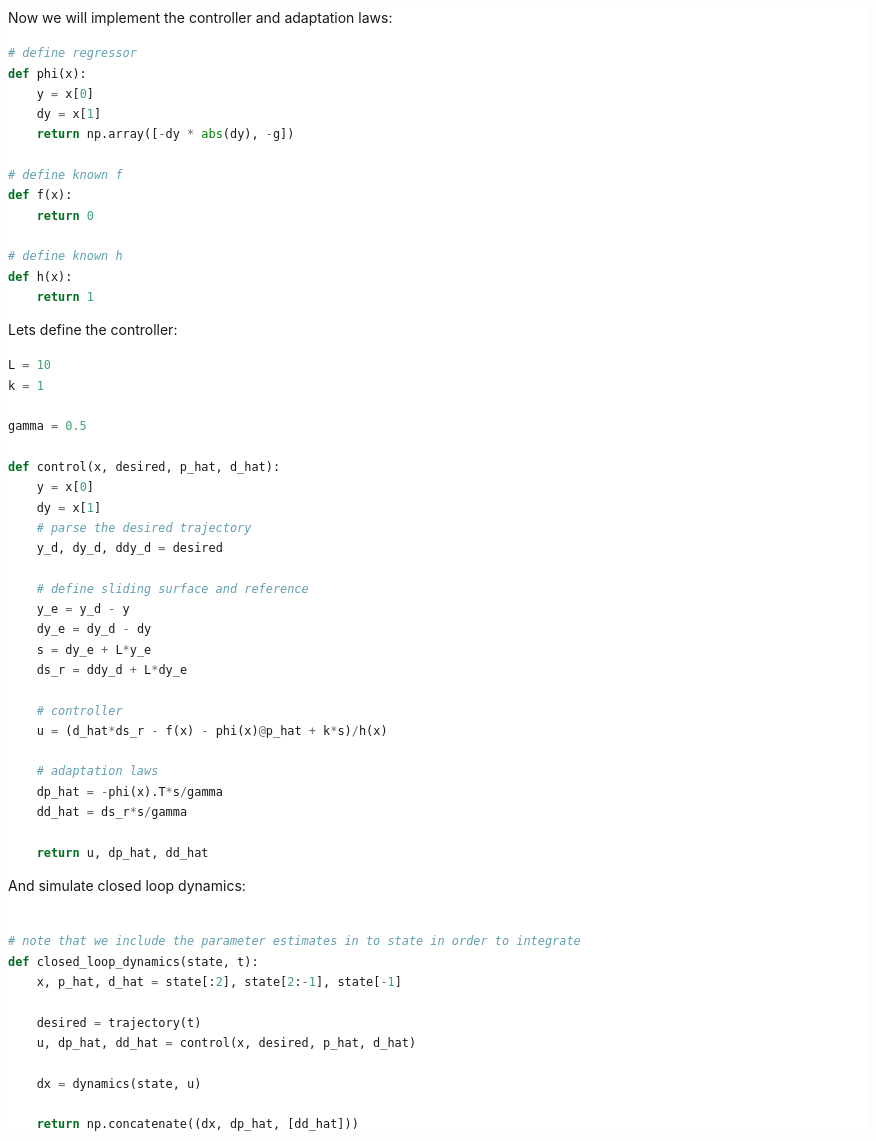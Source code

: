 Now we will implement the controller and adaptation laws:


```python
# define regressor 
def phi(x):
    y = x[0]
    dy = x[1]
    return np.array([-dy * abs(dy), -g])

# define known f
def f(x):
    return 0

# define known h
def h(x):
    return 1

```

Lets define the controller:


```python
L = 10
k = 1

gamma = 0.5

def control(x, desired, p_hat, d_hat):
    y = x[0]
    dy = x[1]
    # parse the desired trajectory 
    y_d, dy_d, ddy_d = desired

    # define sliding surface and reference
    y_e = y_d - y 
    dy_e = dy_d - dy
    s = dy_e + L*y_e
    ds_r = ddy_d + L*dy_e

    # controller 
    u = (d_hat*ds_r - f(x) - phi(x)@p_hat + k*s)/h(x)

    # adaptation laws
    dp_hat = -phi(x).T*s/gamma
    dd_hat = ds_r*s/gamma

    return u, dp_hat, dd_hat
```

And simulate closed loop dynamics:


```python

# note that we include the parameter estimates in to state in order to integrate
def closed_loop_dynamics(state, t):
    x, p_hat, d_hat = state[:2], state[2:-1], state[-1]

    desired = trajectory(t)
    u, dp_hat, dd_hat = control(x, desired, p_hat, d_hat)

    dx = dynamics(state, u)

    return np.concatenate((dx, dp_hat, [dd_hat]))


```